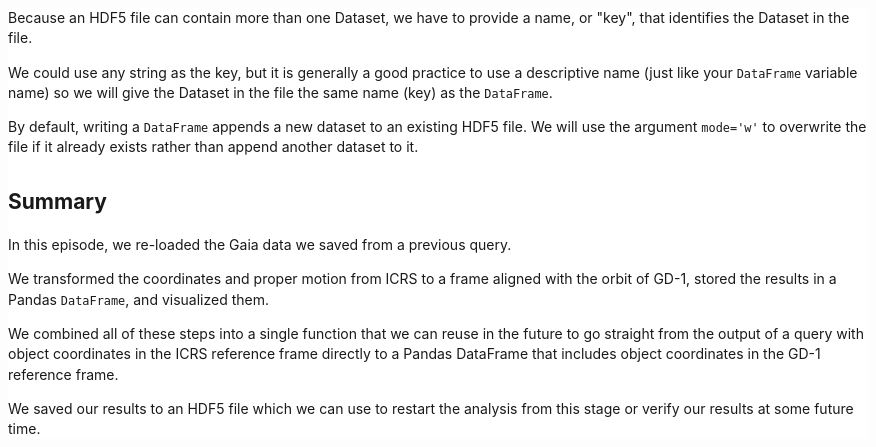 Because an HDF5 file can contain more than one Dataset, we have to
provide a name, or "key", that identifies the Dataset in the file.

We could use any string as the key, but it is generally a good practice
to use a descriptive name (just like your `DataFrame` variable name) so 
 we will give the Dataset in the file the same name (key) as the `DataFrame`.

By default, writing a `DataFrame` appends a new dataset to an existing HDF5 file.
 We will use the argument `mode='w'` to overwrite the 
file if it already exists rather than append another dataset to it.

## Summary

In this episode, we re-loaded the Gaia data we saved from a previous query.

We transformed the coordinates and proper motion from ICRS to a frame
aligned with the orbit of GD-1, stored the results in a Pandas
`DataFrame`, and visualized them.

We combined all of these steps into a single function that we can reuse in the future to go straight from the output of a query with object coordinates in the ICRS reference frame directly to a Pandas DataFrame that includes object coordinates in the GD-1 reference frame.

We saved our results to an HDF5 file which we can use to restart the analysis from this stage or verify our results at some future time.
